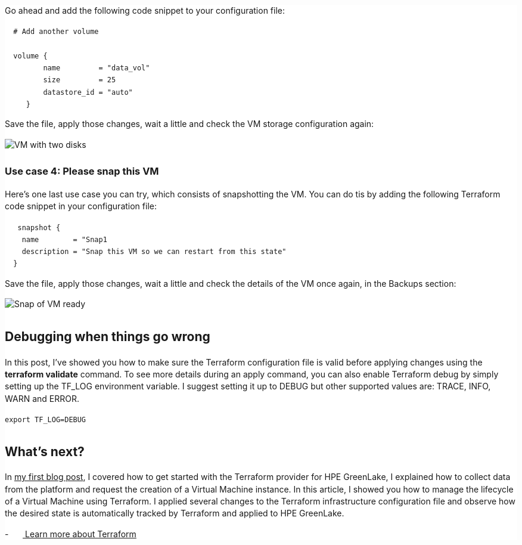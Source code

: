 Go ahead and add the following code snippet to your configuration file:

```markdown
  # Add another volume
  
  volume {
         name         = "data_vol"
         size         = 25
         datastore_id = "auto"
     }
```

Save the file, apply those changes, wait a little and check the VM storage configuration again:

![VM with two disks](/img/terraform-greenlake-part2-blog-picture5.png "VM with two disks")

### Use case 4: Please snap this VM

Here’s one last use case you can try, which consists of snapshotting the VM. You can do tis by adding the following Terraform code snippet in your configuration file:

```markdown
   snapshot {
    name        = "Snap1
    description = "Snap this VM so we can restart from this state"
  }
```

Save the file, apply those changes, wait a little and check the details of the VM  once again, in the Backups section:

![Snap of VM ready](/img/terraform-greenlake-part2-blog-picture6.png "Snap of VM ready")

## Debugging when things go wrong

In this post, I’ve showed you how to make sure the Terraform configuration file is valid before applying changes using the **terraform validate** command. To see more details during an apply command, you can also enable Terraform debug by simply setting up the TF_LOG environment variable. I suggest setting it up to DEBUG but other supported values are: TRACE, INFO, WARN and ERROR.
 
```markdown
export TF_LOG=DEBUG
```

## What’s next?

In [my first blog post](https://developer.hpe.com/blog/infrastructure-as-code-on-hpe-greenlake-using-terraform/), I covered how to get started with the Terraform provider for HPE GreenLake, I explained how to collect data from the platform and request the creation of a Virtual Machine instance. In this article, I showed you how to manage the lifecycle of a Virtual Machine using Terraform. I applied several changes to the Terraform infrastructure configuration file and observe how the desired state is automatically tracked by Terraform and applied to HPE GreenLake.

\-      [ Learn more about Terraform](https://www.terraform.io/)
